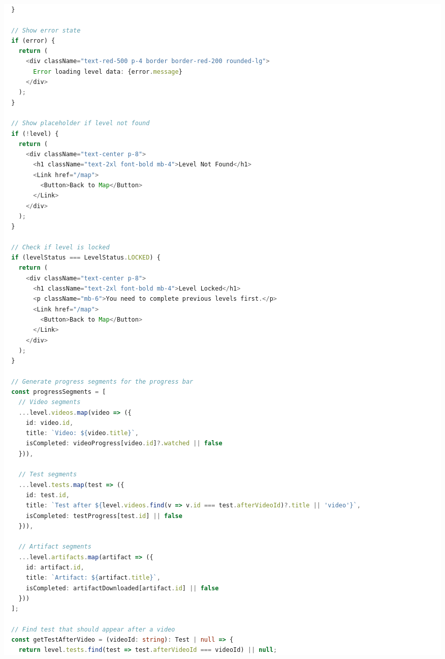 ```typescript
  }

  // Show error state
  if (error) {
    return (
      <div className="text-red-500 p-4 border border-red-200 rounded-lg">
        Error loading level data: {error.message}
      </div>
    );
  }

  // Show placeholder if level not found
  if (!level) {
    return (
      <div className="text-center p-8">
        <h1 className="text-2xl font-bold mb-4">Level Not Found</h1>
        <Link href="/map">
          <Button>Back to Map</Button>
        </Link>
      </div>
    );
  }

  // Check if level is locked
  if (levelStatus === LevelStatus.LOCKED) {
    return (
      <div className="text-center p-8">
        <h1 className="text-2xl font-bold mb-4">Level Locked</h1>
        <p className="mb-6">You need to complete previous levels first.</p>
        <Link href="/map">
          <Button>Back to Map</Button>
        </Link>
      </div>
    );
  }

  // Generate progress segments for the progress bar
  const progressSegments = [
    // Video segments
    ...level.videos.map(video => ({
      id: video.id,
      title: `Video: ${video.title}`,
      isCompleted: videoProgress[video.id]?.watched || false
    })),
    
    // Test segments
    ...level.tests.map(test => ({
      id: test.id,
      title: `Test after ${level.videos.find(v => v.id === test.afterVideoId)?.title || 'video'}`,
      isCompleted: testProgress[test.id] || false
    })),
    
    // Artifact segments
    ...level.artifacts.map(artifact => ({
      id: artifact.id,
      title: `Artifact: ${artifact.title}`,
      isCompleted: artifactDownloaded[artifact.id] || false
    }))
  ];

  // Find test that should appear after a video
  const getTestAfterVideo = (videoId: string): Test | null => {
    return level.tests.find(test => test.afterVideoId === videoId) || null;
```